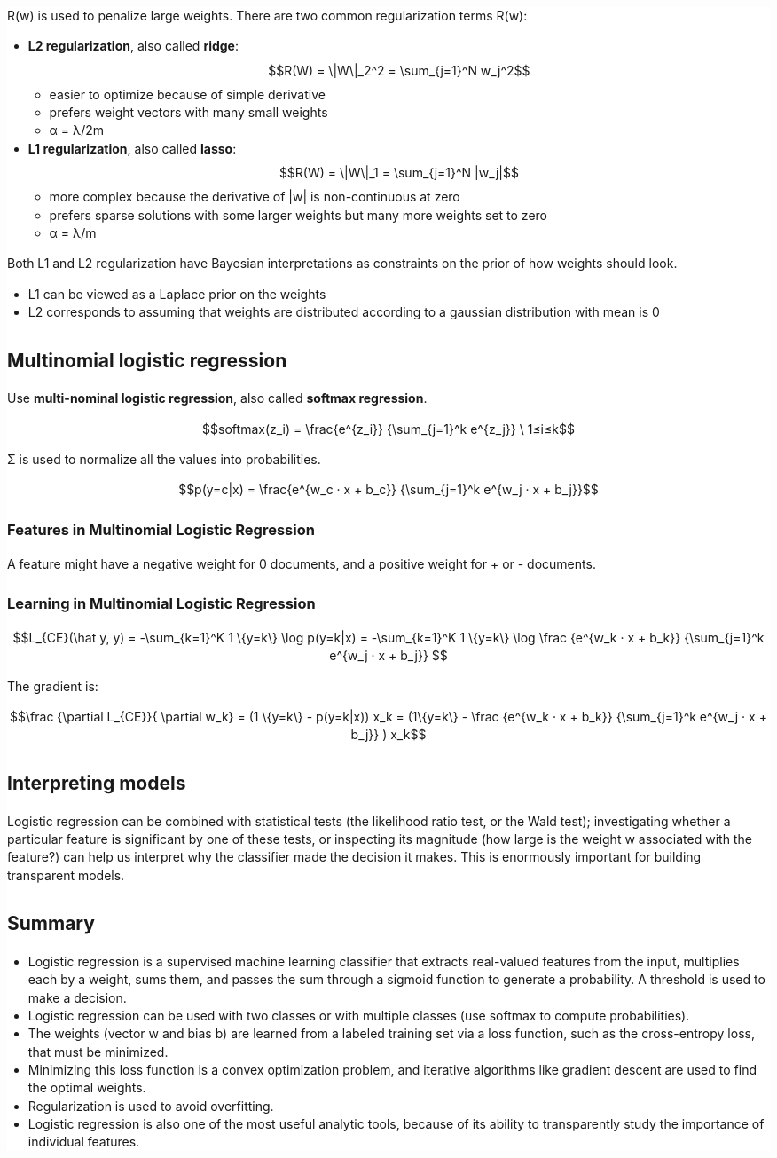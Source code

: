 R(w) is used to penalize large weights. There are two common regularization terms R(w):

- **L2 regularization**, also called **ridge**: $$R(W) = \|W\|_2^2 = \sum_{j=1}^N w_j^2$$
    - easier to optimize because of simple derivative
    - prefers weight vectors with many small weights
    - α = λ/2m
- **L1 regularization**, also called **lasso**:  $$R(W) = \|W\|_1 = \sum_{j=1}^N |w_j|$$
    - more complex because the derivative of |w| is non-continuous at zero
    - prefers sparse  solutions with some larger weights but many more weights set to zero
    - α = λ/m

Both L1 and L2 regularization have Bayesian interpretations as constraints on the prior of how weights should look.

- L1 can be viewed as a Laplace prior on the weights
- L2 corresponds to assuming that weights are distributed according to a gaussian distribution with mean is 0

## Multinomial logistic regression

Use **multi-nominal logistic regression**, also called **softmax regression**.

$$softmax(z_i) = \frac{e^{z_i}} {\sum_{j=1}^k e^{z_j}} \ 1≤i≤k$$

Σ is used to normalize all the values into probabilities.

$$p(y=c|x) = \frac{e^{w_c · x + b_c}} {\sum_{j=1}^k e^{w_j · x + b_j}}$$

### Features in Multinomial Logistic Regression

A feature might have a negative weight for 0 documents, and a positive weight for + or - documents.

### Learning in Multinomial Logistic Regression

$$L_{CE}(\hat y, y) = -\sum_{k=1}^K 1 \{y=k\} \log p(y=k|x) = -\sum_{k=1}^K 1 \{y=k\} \log \frac {e^{w_k · x + b_k}} {\sum_{j=1}^k e^{w_j · x + b_j}} $$

The gradient is:

$$\frac {\partial L_{CE}}{ \partial w_k} = (1 \{y=k\} - p(y=k|x)) x_k = (1\{y=k\} - \frac {e^{w_k · x + b_k}} {\sum_{j=1}^k e^{w_j · x + b_j}} ) x_k$$

## Interpreting models

Logistic regression can be combined with statistical tests (the likelihood ratio test, or the Wald test); investigating whether a particular feature is significant by one of these tests, or inspecting its magnitude (how large is the weight w associated with the feature?) can help us interpret why the classifier made the
decision it makes. This is enormously important for building transparent models.

## Summary

- Logistic regression is a supervised machine learning classifier that extracts real-valued features from the input, multiplies each by a weight, sums them, and passes the sum through a sigmoid function to generate a probability. A threshold is used to make a decision.
- Logistic regression can be used with two classes or with multiple classes (use softmax to compute probabilities).
- The weights (vector w and bias b) are learned from a labeled training set via a loss function, such as the cross-entropy loss, that must be minimized.
- Minimizing this loss function is a convex optimization problem, and iterative algorithms like gradient descent are used to find the optimal weights.
- Regularization is used to avoid overfitting.
- Logistic regression is also one of the most useful analytic tools, because of its ability to transparently study the importance of individual features.

